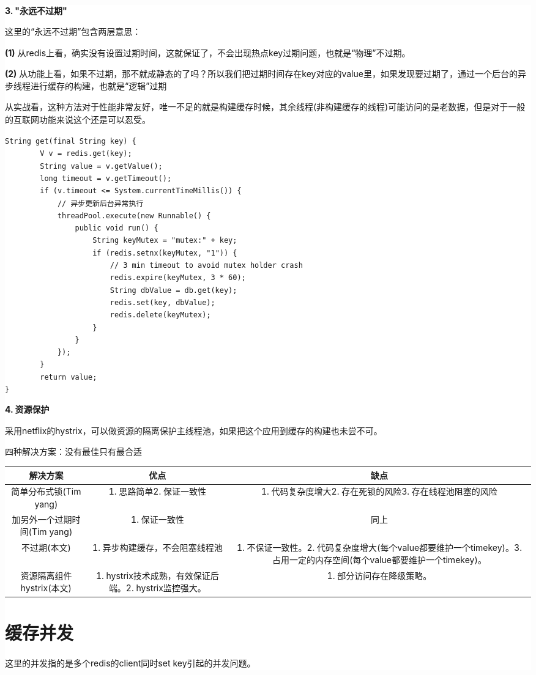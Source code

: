 **3. "永远不过期"**

这里的“永远不过期”包含两层意思：

**(1)** 从redis上看，确实没有设置过期时间，这就保证了，不会出现热点key过期问题，也就是“物理”不过期。

**(2)** 从功能上看，如果不过期，那不就成静态的了吗？所以我们把过期时间存在key对应的value里，如果发现要过期了，通过一个后台的异步线程进行缓存的构建，也就是“逻辑”过期

从实战看，这种方法对于性能非常友好，唯一不足的就是构建缓存时候，其余线程(非构建缓存的线程)可能访问的是老数据，但是对于一般的互联网功能来说这个还是可以忍受。

```
String get(final String key) {
        V v = redis.get(key);
        String value = v.getValue();
        long timeout = v.getTimeout();
        if (v.timeout <= System.currentTimeMillis()) {
            // 异步更新后台异常执行
            threadPool.execute(new Runnable() {
                public void run() {
                    String keyMutex = "mutex:" + key;
                    if (redis.setnx(keyMutex, "1")) {
                        // 3 min timeout to avoid mutex holder crash
                        redis.expire(keyMutex, 3 * 60);
                        String dbValue = db.get(key);
                        redis.set(key, dbValue);
                        redis.delete(keyMutex);
                    }
                }
            });
        }
        return value;
}
```

**4. 资源保护**

采用netflix的hystrix，可以做资源的隔离保护主线程池，如果把这个应用到缓存的构建也未尝不可。

四种解决方案：没有最佳只有最合适

|           解决方案           |                          优点                          |                             缺点                             |
| :--------------------------: | :----------------------------------------------------: | :----------------------------------------------------------: |
|    简单分布式锁(Tim yang)    |                1. 思路简单2. 保证一致性                |  1. 代码复杂度增大2. 存在死锁的风险3. 存在线程池阻塞的风险   |
| 加另外一个过期时间(Tim yang) |                     1. 保证一致性                      |                             同上                             |
|         不过期(本文)         |            1. 异步构建缓存，不会阻塞线程池             | 1. 不保证一致性。2. 代码复杂度增大(每个value都要维护一个timekey)。3. 占用一定的内存空间(每个value都要维护一个timekey)。 |
|  资源隔离组件hystrix(本文)   | 1. hystrix技术成熟，有效保证后端。2. hystrix监控强大。 |                  1. 部分访问存在降级策略。                   |



# **缓存并发**

这里的并发指的是多个redis的client同时set key引起的并发问题。
